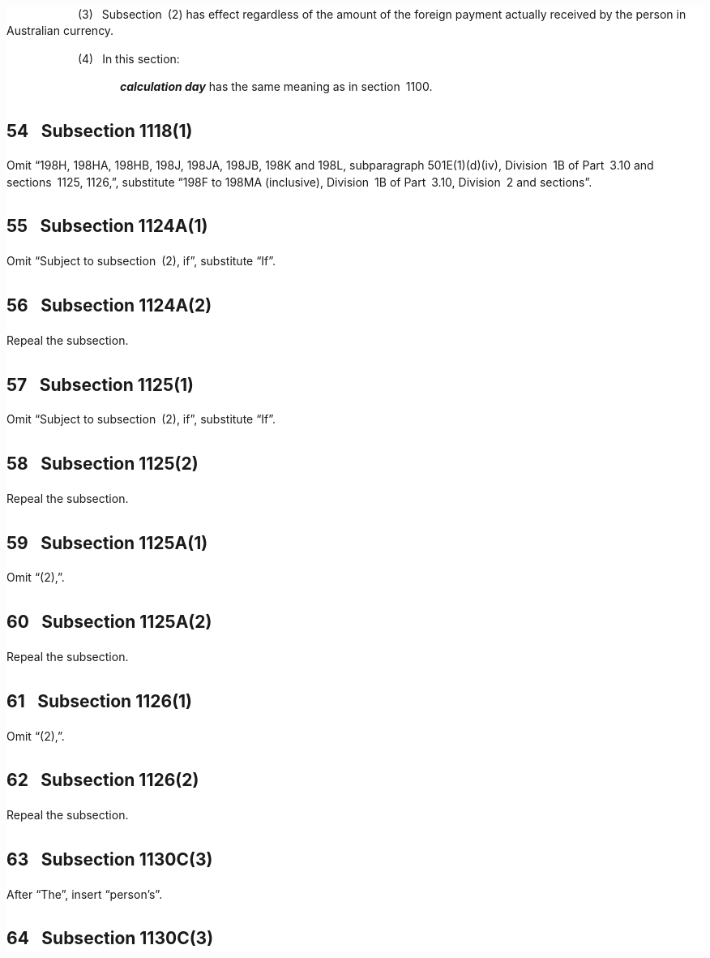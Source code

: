              (3)  Subsection (2) has effect regardless of the amount of the foreign payment actually received by the person in Australian currency.

             (4)  In this section:

                    <a name="calcul-dai"></a>**_calculation day_** has the same meaning as in section 1100.

## 54  Subsection 1118(1)

Omit “198H, 198HA, 198HB, 198J, 198JA, 198JB, 198K and 198L, subparagraph 501E(1)(d)(iv), Division 1B of Part 3.10 and sections 1125, 1126,”, substitute “198F to 198MA (inclusive), Division 1B of Part 3.10, Division 2 and sections”.

## 55  Subsection 1124A(1)

Omit “Subject to subsection (2), if”, substitute “If”.

## 56  Subsection 1124A(2)

Repeal the subsection.

## 57  Subsection 1125(1)

Omit “Subject to subsection (2), if”, substitute “If”.

## 58  Subsection 1125(2)

Repeal the subsection.

## 59  Subsection 1125A(1)

Omit “(2),”.

## 60  Subsection 1125A(2)

Repeal the subsection.

## 61  Subsection 1126(1)

Omit “(2),”.

## 62  Subsection 1126(2)

Repeal the subsection.

## 63  Subsection 1130C(3)

After “The”, insert “person’s”.

## 64  Subsection 1130C(3)
